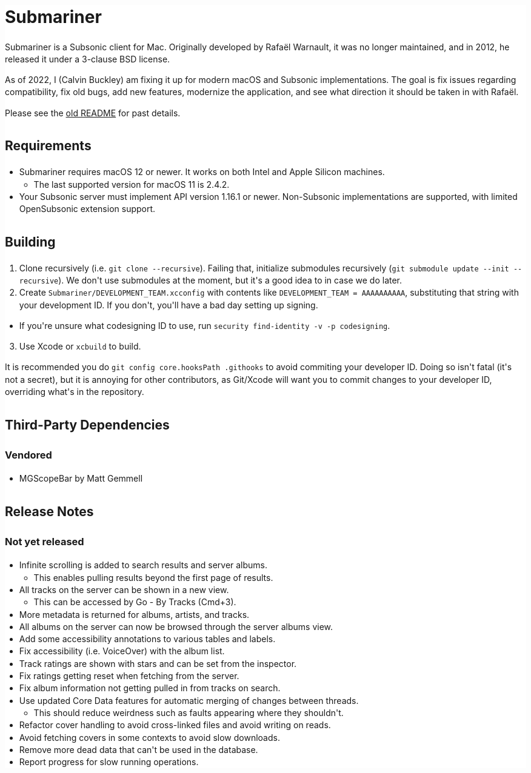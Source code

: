 # Submariner

Submariner is a Subsonic client for Mac. Originally developed by Rafaël Warnault, it was no longer maintained, and in 2012, he released it under a 3-clause BSD license.

As of 2022, I (Calvin Buckley) am fixing it up for modern macOS and Subsonic implementations. The goal is fix issues regarding compatibility, fix old bugs, add new features, modernize the application, and see what direction it should be taken in with Rafaël.

Please see the [old README](https://github.com/Read-Write/Submariner/blob/a1a10eb131eda3a073dab69423065464e9fab3ac/README.md) for past details.

## Requirements

* Submariner requires macOS 12 or newer. It works on both Intel and Apple Silicon machines.
  * The last supported version for macOS 11 is 2.4.2.
* Your Subsonic server must implement API version 1.16.1 or newer. Non-Subsonic implementations are supported, with limited OpenSubsonic extension support.

## Building

1. Clone recursively (i.e. `git clone --recursive`). Failing that, initialize submodules recursively (`git submodule update --init --recursive`). We don't use submodules at the moment, but it's a good idea to in case we do later.
2. Create `Submariner/DEVELOPMENT_TEAM.xcconfig` with contents like `DEVELOPMENT_TEAM = AAAAAAAAAA`, substituting that string with your development ID. If you don't, you'll have a bad day setting up signing.
  * If you're unsure what codesigning ID to use, run `security find-identity -v -p codesigning`.
3. Use Xcode or `xcbuild` to build.

It is recommended you do `git config core.hooksPath .githooks` to avoid commiting your developer ID.
Doing so isn't fatal (it's not a secret), but it is annoying for other contributors, as Git/Xcode will want you to commit changes to your developer ID, overriding what's in the repository.

## Third-Party Dependencies

### Vendored

* MGScopeBar by Matt Gemmell

## Release Notes

### Not yet released

* Infinite scrolling is added to search results and server albums.
  * This enables pulling results beyond the first page of results.
* All tracks on the server can be shown in a new view.
  * This can be accessed by Go - By Tracks (Cmd+3).
* More metadata is returned for albums, artists, and tracks.
* All albums on the server can now be browsed through the server albums view.
* Add some accessibility annotations to various tables and labels.
* Fix accessibility (i.e. VoiceOver) with the album list.
* Track ratings are shown with stars and can be set from the inspector.
* Fix ratings getting reset when fetching from the server.
* Fix album information not getting pulled in from tracks on search.
* Use updated Core Data features for automatic merging of changes between threads.
  * This should reduce weirdness such as faults appearing where they shouldn't.
* Refactor cover handling to avoid cross-linked files and avoid writing on reads.
* Avoid fetching covers in some contexts to avoid slow downloads.
* Remove more dead data that can't be used in the database.
* Report progress for slow running operations.